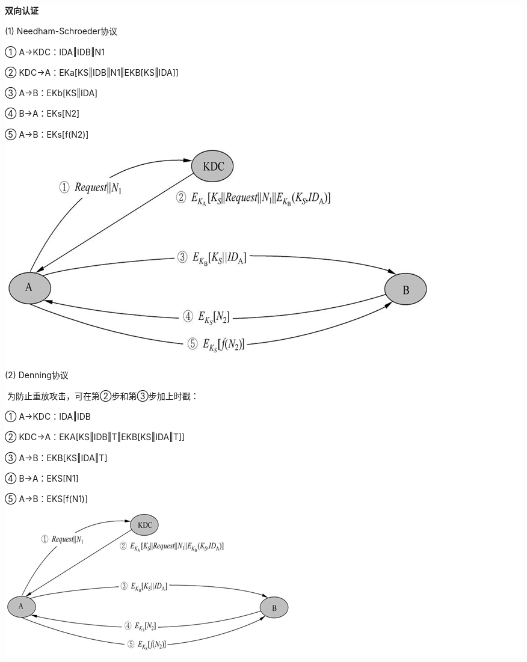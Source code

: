 **双向认证**

(1)  Needham-Schroeder协议

①  A→KDC：IDA‖IDB‖N1

②  KDC→A：EKa[KS‖IDB‖N1‖EKB[KS‖IDA]]

③  A→B：EKb[KS‖IDA]

④  B→A：EKs[N2]

⑤  A→B：EKs[f(N2)]

![1550754509110](/images/mima4/1550754509110.png)

(2)  Denning协议

​        为防止重放攻击，可在第②步和第③步加上时戳：

①  A→KDC：IDA‖IDB

②  KDC→A：EKA[KS‖IDB‖T‖EKB[KS‖IDA‖T]]

③  A→B：EKB[KS‖IDA‖T]

④  B→A：EKS[N1]

⑤  A→B：EKS[f(N1)]

![1550754522663](/images/mima4/1550754522663.png)

